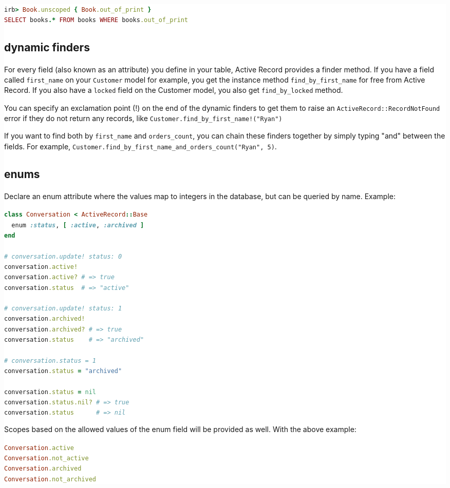 ```ruby
irb> Book.unscoped { Book.out_of_print }
SELECT books.* FROM books WHERE books.out_of_print
```

## dynamic finders

For every field (also known as an attribute) you define in your table, Active Record provides a finder method. If you have a field called `first_name` on your `Customer` model for example, you get the instance method `find_by_first_name` for free from Active Record. If you also have a `locked` field on the Customer model, you also get `find_by_locked` method.

You can specify an exclamation point (!) on the end of the dynamic finders to get them to raise an `ActiveRecord::RecordNotFound` error if they do not return any records, like `Customer.find_by_first_name!("Ryan")`

If you want to find both by `first_name` and `orders_count`, you can chain these finders together by simply typing "and" between the fields. For example, `Customer.find_by_first_name_and_orders_count("Ryan", 5)`.

## enums

Declare an enum attribute where the values map to integers in the database, but can be queried by name. Example:

```ruby
class Conversation < ActiveRecord::Base
  enum :status, [ :active, :archived ]
end

# conversation.update! status: 0
conversation.active!
conversation.active? # => true
conversation.status  # => "active"

# conversation.update! status: 1
conversation.archived!
conversation.archived? # => true
conversation.status    # => "archived"

# conversation.status = 1
conversation.status = "archived"

conversation.status = nil
conversation.status.nil? # => true
conversation.status      # => nil
```

Scopes based on the allowed values of the enum field will be provided as well. With the above example:

```ruby
Conversation.active
Conversation.not_active
Conversation.archived
Conversation.not_archived
```
